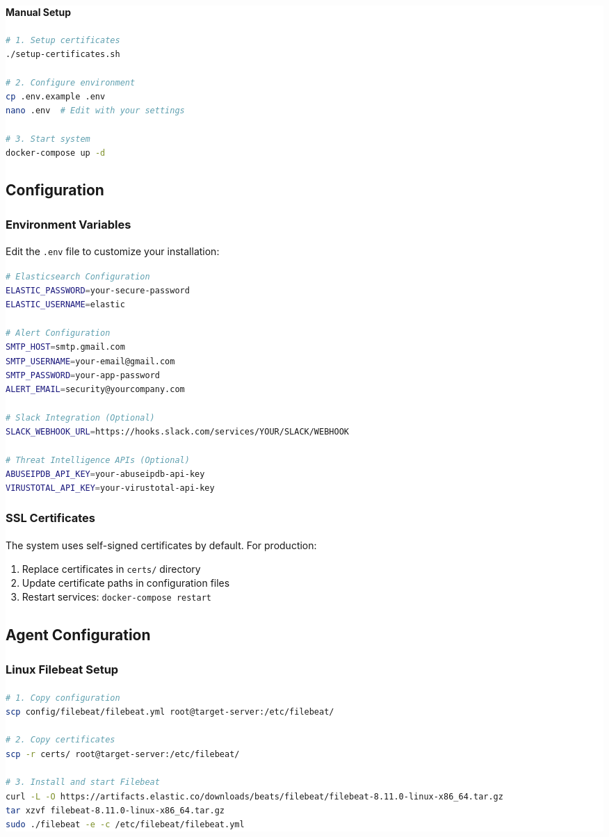#### Manual Setup
```bash
# 1. Setup certificates
./setup-certificates.sh

# 2. Configure environment
cp .env.example .env
nano .env  # Edit with your settings

# 3. Start system
docker-compose up -d
```

## Configuration

### Environment Variables
Edit the `.env` file to customize your installation:

```bash
# Elasticsearch Configuration
ELASTIC_PASSWORD=your-secure-password
ELASTIC_USERNAME=elastic

# Alert Configuration
SMTP_HOST=smtp.gmail.com
SMTP_USERNAME=your-email@gmail.com
SMTP_PASSWORD=your-app-password
ALERT_EMAIL=security@yourcompany.com

# Slack Integration (Optional)
SLACK_WEBHOOK_URL=https://hooks.slack.com/services/YOUR/SLACK/WEBHOOK

# Threat Intelligence APIs (Optional)
ABUSEIPDB_API_KEY=your-abuseipdb-api-key
VIRUSTOTAL_API_KEY=your-virustotal-api-key
```

### SSL Certificates
The system uses self-signed certificates by default. For production:

1. Replace certificates in `certs/` directory
2. Update certificate paths in configuration files
3. Restart services: `docker-compose restart`

## Agent Configuration

### Linux Filebeat Setup
```bash
# 1. Copy configuration
scp config/filebeat/filebeat.yml root@target-server:/etc/filebeat/

# 2. Copy certificates
scp -r certs/ root@target-server:/etc/filebeat/

# 3. Install and start Filebeat
curl -L -O https://artifacts.elastic.co/downloads/beats/filebeat/filebeat-8.11.0-linux-x86_64.tar.gz
tar xzvf filebeat-8.11.0-linux-x86_64.tar.gz
sudo ./filebeat -e -c /etc/filebeat/filebeat.yml
```
